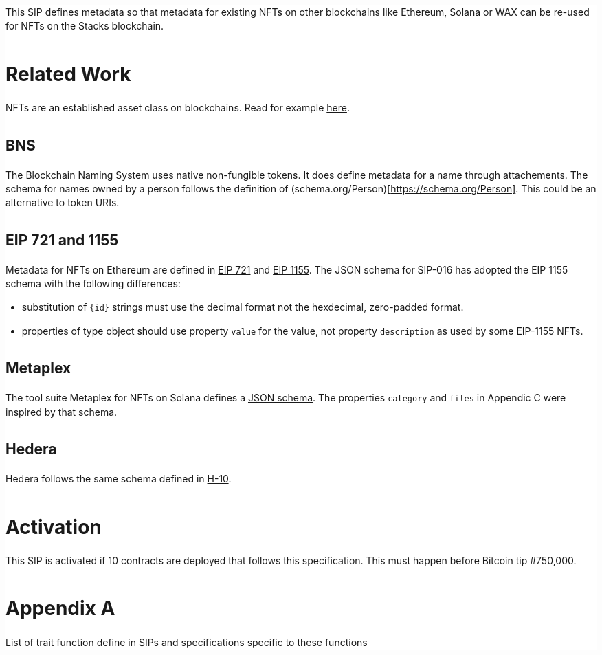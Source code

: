 This SIP defines metadata so that metadata for existing NFTs on other
blockchains like Ethereum, Solana or WAX can be re-used for NFTs on the Stacks
blockchain.

# Related Work

NFTs are an established asset class on blockchains. Read for example
[here](https://www.ledger.com/academy/what-are-nft).

## BNS

The Blockchain Naming System uses native non-fungible tokens. It does define
metadata for a name through attachements. The schema for names owned by a person
follows the definition of (schema.org/Person)[https://schema.org/Person]. This
could be an alternative to token URIs.

## EIP 721 and 1155

Metadata for NFTs on Ethereum are defined in [EIP
721](https://eips.ethereum.org/EIPS/eip-721) and [EIP
1155](https://eips.ethereum.org/EIPS/eip-1155). The JSON schema for SIP-016 has
adopted the EIP 1155 schema with the following differences:

- substitution of `{id}` strings must use the decimal format not the hexdecimal,
  zero-padded format.

- properties of type object should use property `value` for the value, not
  property `description` as used by some EIP-1155 NFTs.

## Metaplex

The tool suite Metaplex for NFTs on Solana defines a [JSON
schema](https://docs.metaplex.com/nft-standard#uri-json-schema). The properties
`category` and `files` in Appendic C were inspired by that schema.

## Hedera

Hedera follows the same schema defined in
[H-10](https://github.com/hashgraph/hedera-improvement-proposal/blob/master/HIP/hip-10.md).

# Activation

This SIP is activated if 10 contracts are deployed that follows this
specification. This must happen before Bitcoin tip #750,000.

# Appendix A

List of trait function define in SIPs and specifications specific to these
functions
